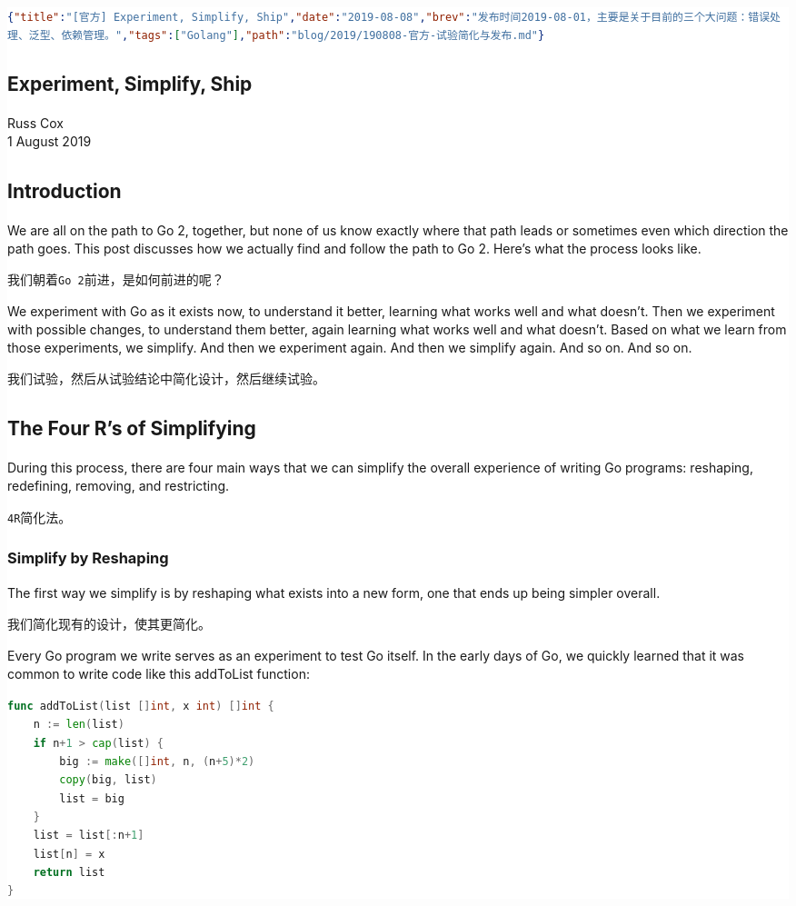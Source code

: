 ```json lw-blog-meta
{"title":"[官方] Experiment, Simplify, Ship","date":"2019-08-08","brev":"发布时间2019-08-01，主要是关于目前的三个大问题：错误处理、泛型、依赖管理。","tags":["Golang"],"path":"blog/2019/190808-官方-试验简化与发布.md"}
```



## Experiment, Simplify, Ship

Russ Cox  
1 August 2019

## Introduction

We are all on the path to Go 2, together, but none of us know exactly where that path leads or sometimes even which direction the path goes. This post discusses how we actually find and follow the path to Go 2. Here’s what the process looks like.

我们朝着`Go 2`前进，是如何前进的呢？

We experiment with Go as it exists now, to understand it better, learning what works well and what doesn’t. Then we experiment with possible changes, to understand them better, again learning what works well and what doesn’t. Based on what we learn from those experiments, we simplify. And then we experiment again. And then we simplify again. And so on. And so on.

我们试验，然后从试验结论中简化设计，然后继续试验。

## The Four R’s of Simplifying

During this process, there are four main ways that we can simplify the overall experience of writing Go programs: reshaping, redefining, removing, and restricting.

`4R`简化法。

### Simplify by Reshaping

The first way we simplify is by reshaping what exists into a new form, one that ends up being simpler overall.

我们简化现有的设计，使其更简化。

Every Go program we write serves as an experiment to test Go itself. In the early days of Go, we quickly learned that it was common to write code like this addToList function:

```go
func addToList(list []int, x int) []int {
    n := len(list)
    if n+1 > cap(list) {
        big := make([]int, n, (n+5)*2)
        copy(big, list)
        list = big
    }
    list = list[:n+1]
    list[n] = x
    return list
}
```
